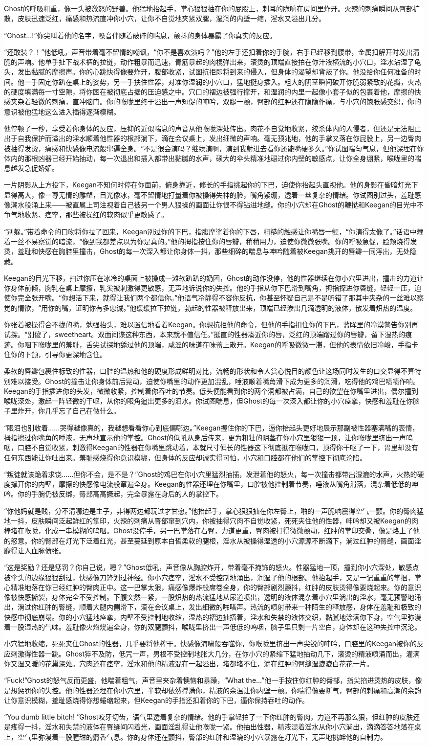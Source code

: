 Ghost的呼吸粗重，像一头被激怒的野兽。他猛地抬起手，掌心狠狠抽在你的屁股上，刺耳的脆响在房间里炸开。火辣的刺痛瞬间从臀部扩散，皮肤迅速泛红，痛感和热流直冲你小穴，让你不自觉地夹紧双腿，湿润的内壁一缩，淫水又溢出几分。

“Ghost...!”你尖叫着他的名字，嗓音伴随着破碎的喘息，颤抖的身体暴露了你真实的反应。

“还敢装？！”他低吼，声音带着毫不留情的嘲讽，“你不是喜欢演吗？”他的左手还扣着你的手腕，右手已经移到腰带，金属扣解开时发出清脆的声响。他单手扯下战术裤的拉链，动作粗暴而迅速，青筋暴起的肉棍弹出来，滚烫的顶端直接拍在你汁液横流的小穴口，淫水沾湿了龟头，发出黏腻的摩擦声。你的心跳快得像要炸开，腹部收紧，试图抗拒即将到来的侵入，但身体的渴望却背叛了你。他没给你任何准备的时间。他一手固定你趴在桌上的姿势，另一手扶住性器，对准你湿润的小穴口，猛地挺身插入。粗大的阴茎瞬间破开你脆弱紧致的花瓣，火热的硬度填满每一寸空隙，将你困在被彻底占据的压迫感之中。穴口的褶边被强行撑开，和湿润的内里一起像小套子似的包裹着他，摩擦的快感夹杂着轻微的刺痛，直冲脑门。你的喉咙里终于溢出一声短促的呻吟，双腿一颤，臀部的红肿还在隐隐作痛，与小穴的饱胀感交织，你的意识被他猛地这么进入插得逐渐模糊。

他停顿了一秒，享受着你身体的反应，压抑的近似喘息的声音从他喉咙深处传出。肉花不自觉地收紧，绞杀体内的入侵者，但还是无法阻止出于自我保护而溢出的淫水顺着他性器的根部淌下，滴在会议桌上，发出细微的声响。毫无预兆地，他的手掌又落在你屁股上，另一边臀肉被抽得发烫，痛感和快感像电流般窜遍全身。“不是很会演吗？继续演啊，演到我射进去看你还能嘴硬多久。”你试图喘匀气息，但他深埋在你体内的那根凶器已经开始抽动，每一次退出和插入都带出黏腻的水声，硕大的伞头精准地碾过你内壁的敏感点，让你全身绷紧，喉咙里的喘息越发急促娇媚。

一片阴影从上方投下，Keegan不知何时停在你面前，俯身靠近，修长的手指挑起你的下巴，迫使你抬起头直视他。他的身影在昏暗灯光下显得高大，像一尊无情的雕塑，目光像冰，毫不留情地打量着你被操得失神的脸，嘴角紧绷，透着一丝复杂的情绪。你试图别过头，羞耻感像潮水般涌上来——被直属上司注视着自己被另一个男人狠操的画面让你恨不得钻进地缝。你的小穴却在Ghost的鞭挞和Keegan的目光中不争气地收紧、痉挛，那些被操红的软肉似乎更敏感了。

“别躲。”带着命令的口吻将你拉了回来，Keegan别过你的下巴，指腹摩挲着你的下唇，粗糙的触感让你嘴唇一颤，“你演得太像了。”话语中藏着一丝不易察觉的暗流，“像到我都差点以为你是真的。”他的拇指按住你的唇瓣，稍稍用力，迫使你微微张嘴。你的呼吸急促，脸颊烧得发烫，羞耻和快感在胸腔里撞击，Ghost的每一次深入都让你身体一抖，那些细碎的喘息与呻吟随着被Keegan挑开的唇瓣一同泻出，无处隐藏。

Keegan的目光下移，扫过你压在冰冷的桌面上被操成一滩软趴趴的奶团，Ghost的动作没停，他的性器继续在你小穴里进出，撞击的力道让你身体前倾，胸乳在桌上摩擦，乳尖被刺激得更敏感，无声地诉说你的失控。他的手指从你下巴滑到嘴角，拇指探进你唇缝，轻轻一压，迫使你完全张开嘴。“你想活下来，就得让我们两个都信你。”他语气冷静得不容你反抗，你甚至怀疑自己是不是听错了那其中夹杂的一丝难以察觉的情欲，“用你的嘴，证明你有多忠诚。”他缓缓拉下拉链，勃起的性器被释放出来，顶端已经渗出几滴透明的液体，散发着炽热的温度。

你张着被操得合不拢的嘴，勉强抬头，难以置信地看着Keegan。你想抗拒他的命令，但他的手指扣住你的下巴，蓝眸里的冷漠警告你别再试探。“别傻了，sweetheart。双面间谍这种东西，本来就不值信任。”挺直的性器凑近你的唇，泛红的顶端蹭过你的唇瓣，留下湿热的痕迹。你咽下喉咙里的羞耻，舌尖试探地舔过他的顶端，咸涩的味道在味蕾上散开。Keegan的呼吸微微一滞，但他的表情依旧冷峻，手指卡住你的下颌，引导你更深地含住。

柔软的唇瓣包裹住标致的性器，口腔的温热和他的硬度形成鲜明对比，流畅的形状和令人赏心悦目的颜色让这场同时发生的口交显得不算特别难以接受。Ghost的撞击让你身体前后晃动，迫使你嘴里的动作更加混乱，唾液顺着嘴角滑下成为更多的润滑，吃得他的鸡巴啧啧作响。Keegan的手指插进你的头发，微微收紧，控制着你吞吐的节奏。低头便能看到你的两个洞都被占满，自己的欲望在你嘴里进出，偶尔撞到喉咙深处，激起一阵轻微的干呕，从你的眼角逼出更多的泪水。你试图喘息，但Ghost的每一次深入都让你的小穴痉挛，快感和羞耻在你脑子里炸开，你几乎忘了自己在做什么。

“眼泪也别收着……哭得越像真的，我越想看看你心到底偏哪边。”Keegan握住你的下巴，逼你抬起头更好地展示那副被性器塞满嘴的表情，拇指擦过你嘴角的唾液，无声地宣示他的掌控。Ghost的低吼从身后传来，更为粗壮的阴茎在你小穴里狠狠一顶，让你喉咙里挤出一声呜咽，口腔不自觉收紧，刺激得Keegan的性器在你嘴里跳动着，本就尺寸偏长的性器这下彻底抵在喉咙口，顶得你干呕了一下，胃里却没有任何东西能让你吐出来。羞耻感烧得你意识模糊，但身体的反应却诚实得可怕，小穴和口腔都在他们的掌控下彻底沦陷。

“叛徒就该跪着求饶……但你不会，是不是？”Ghost的鸡巴在你小穴里猛烈抽插，发泄着他的怒火，每一次撞击都带出湿漉的水声，火热的硬度撑开你的内壁，摩擦的快感像电流般窜遍全身。Keegan的性器还埋在你嘴里，口腔被他控制着节奏，唾液从嘴角滑落，混杂着低低的呻吟。你的手腕仍被反绑，臀部高高撅起，完全暴露在身后的人的掌控下。

“你他妈就是贱，分不清哪边是主子，非得两边都玩过才甘愿。”他抬起手，掌心狠狠抽在你左臀上，啪的一声脆响震得空气一颤。你的臀肉猛地一抖，皮肤瞬间泛起鲜红的掌印，火辣的刺痛从臀部窜到穴内，你被抽得穴肉不自觉收紧，死死夹住他的性器，呻吟却又被Keegan的肉棒堵在喉咙，化成一串模糊的呜咽。Ghost没停手，另一巴掌落在右臀，力道更重，臀肉被打得微微颤动，红肿的掌印交叠，像是烙上了他的怒意。你的臀部在灯光下泛着红光，甚至蔓延到原本白皙柔软的腿根，淫水从被操得湿透的小穴源源不断滴下，淌过红肿的臀缝，画面淫靡得让人血脉偾张。

“这是奖励？还是惩罚？你自己说，嗯？”Ghost低吼，声音像从胸腔炸开，带着毫不掩饰的怒火。性器猛地一顶，撞到你小穴深处，敏感点被伞头的边缘狠狠刮过，快感像刀锋划过神经。你小穴痉挛，淫水不受控制地涌出，润湿了他的根部。他抬起手，又是一记重重的掌掴，掌心精准地落在你已经红肿的臀肉正中。这一巴掌太狠，痛感像爆炸般席卷全身，你的臀部剧烈颤抖，红肿的皮肤烫得像要烧起来。你的意识像被快感撕裂，身体完全不受控制。下腹突然一紧，一股炽热的热流猛地从尿道喷出，透明的液体混杂着小穴里淌出的淫水，毫无预警地涌出，淌过你红肿的臀缝，顺着大腿内侧滑下，滴在会议桌上，发出细微的啪嗒声。热流的喷射带来一种陌生的释放感，身体在羞耻和极致的快感中彻底崩塌。你的小穴猛地痉挛，内壁不受控制地收缩，湿热的褶边抽搐着，淫水和失禁的液体交织，黏腻地涂满你下身，空气里弥漫着一股湿热的气味。羞耻像火焰烧遍全身，你的双腿颤抖，喉咙里挤出一声低低的呜咽，脑子里只剩一片空白，身体却在这种失控中沉沦。

小穴猛地收缩，死死夹住Ghost的性器，几乎要将他榨干。快感像海啸般吞噬你，你喉咙里挤出一声尖锐的呻吟，口腔里的Keegan被你的反应刺激得性器一跳。Ghost猝不及防，低咒一声，男根不受控制地胀大几分，在你小穴的紧缩下猛地抽动几下，滚烫的精液喷涌而出，灌满你又湿又暖的花巢深处。穴肉还在痉挛，淫水和他的精液混在一起溢出，堵都堵不住，滴在红肿的臀缝湿漉漉白花花一片。

“Fuck!”Ghost的怒气反而更盛，他喘着粗气，声音里夹杂着懊恼和暴躁，“What the...”他一手按住你红肿的臀部，指尖掐进烫热的皮肤，像是想惩罚你的失控。他的性器还埋在你小穴里，半软却依然撑满你，精液的余温让你内壁一颤。你喘得像要断气，臀部的刺痛和高潮的余韵让你意识模糊，羞耻感烧得你想蜷缩起来，但Keegan的手指还扣着你的下巴，逼你保持吞吐的动作。

“You dumb little bitch! ”Ghost咬牙切齿，语气里透着复杂的情绪。他的手掌轻拍了一下你红肿的臀肉，力道不再那么狠，但红肿的皮肤还是疼得一抖，淫水和失禁的液体在臀缝间闪着光，画面淫乱得让他喉咙一紧。他抽出性器，精液混着淫水从你小穴淌出，滴滴答答地落在桌上，空气里弥漫着一股腥甜的麝香气息。你的身体还在颤抖，臀部的红肿和湿漉的小穴暴露在灯光下，无声地挑衅他的自制力。
